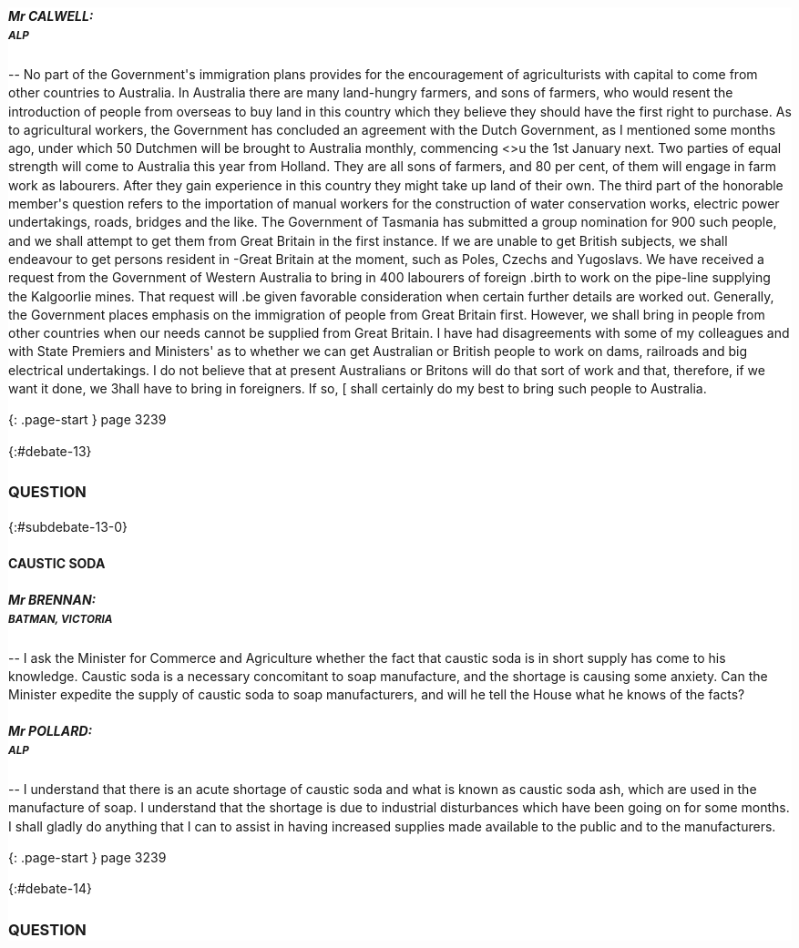 ##### Mr CALWELL:<br><small class="text-muted">ALP</small>

-- No part of the Government's immigration plans provides for the encouragement of agriculturists with capital to come from other countries to Australia. In Australia there are many land-hungry farmers, and sons of farmers, who would resent the introduction of people from overseas to buy land in this country which they believe they should have the first right to purchase. As to agricultural workers, the Government has concluded an agreement with the Dutch Government, as I mentioned some months ago, under which 50 Dutchmen will be brought to Australia monthly, commencing &lt;&gt;u the 1st January next. Two parties of equal strength will come to Australia this year from Holland. They are all sons of farmers, and 80 per cent, of them will engage in farm work as labourers. After they gain experience in this country they might take up land of their own. The third part of the honorable member's question refers to the importation of manual workers for the construction of water conservation works, electric power undertakings, roads, bridges and the like. The Government of Tasmania has submitted a group nomination for 900 such people, and we shall attempt to get them from Great Britain in the first instance. If we are unable to get British subjects, we shall endeavour to get persons resident in -Great Britain at the moment, such as Poles, Czechs and Yugoslavs. We have received a request from the Government of Western Australia to bring in 400 labourers of foreign .birth to work on the pipe-line supplying the Kalgoorlie mines. That request will .be given favorable consideration when certain further details are worked out. Generally, the Government places emphasis on the immigration of people from Great Britain first. However, we shall bring in people from other countries when our needs  cannot  be supplied from Great Britain. I have had disagreements with some of my colleagues and with State Premiers and Ministers' as to whether we can get Australian or British people to work on dams, railroads and big electrical undertakings. I do not believe that at present Australians or Britons will do that sort of work and that, therefore, if we want it done, we 3hall have to bring in foreigners. If so, [ shall certainly do my best to bring such people to Australia. 

{: .page-start }
page 3239

{:#debate-13}
### QUESTION

{:#subdebate-13-0}
#### CAUSTIC SODA

##### Mr BRENNAN:<br><small class="text-muted">BATMAN, VICTORIA</small>

-- I ask the Minister for Commerce and Agriculture whether the fact that caustic soda is in short supply has come to his knowledge. Caustic soda is a necessary concomitant to soap manufacture, and the shortage is causing some anxiety. Can the Minister expedite the supply of caustic soda to soap manufacturers, and will he tell the House what he knows of the facts? 

##### Mr POLLARD:<br><small class="text-muted">ALP</small>

-- I understand that there is an acute shortage of caustic soda and what is known as caustic soda ash, which are used in the manufacture of soap. I understand that the shortage is due to industrial disturbances which have been going on for some months. I shall gladly do anything that I can to assist in having increased supplies made available to the public and to the manufacturers. 

{: .page-start }
page 3239

{:#debate-14}
### QUESTION
